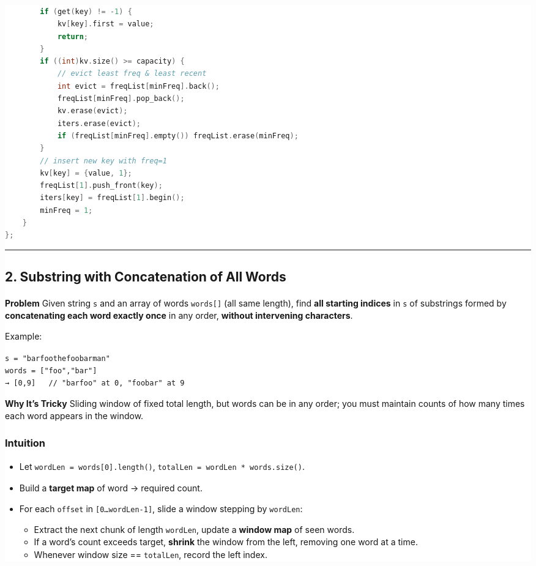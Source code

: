 ```cpp
        if (get(key) != -1) {
            kv[key].first = value;
            return;
        }
        if ((int)kv.size() >= capacity) {
            // evict least freq & least recent
            int evict = freqList[minFreq].back();
            freqList[minFreq].pop_back();
            kv.erase(evict);
            iters.erase(evict);
            if (freqList[minFreq].empty()) freqList.erase(minFreq);
        }
        // insert new key with freq=1
        kv[key] = {value, 1};
        freqList[1].push_front(key);
        iters[key] = freqList[1].begin();
        minFreq = 1;
    }
};
```

---

## 2. Substring with Concatenation of All Words

**Problem**
Given string `s` and an array of words `words[]` (all same length), find **all starting indices** in `s` of substrings formed by **concatenating each word exactly once** in any order, **without intervening characters**.

Example:

```
s = "barfoothefoobarman"
words = ["foo","bar"]
→ [0,9]   // "barfoo" at 0, "foobar" at 9
```

**Why It’s Tricky**
Sliding window of fixed total length, but words can be in any order; you must maintain counts of how many times each word appears in the window.

### Intuition

* Let `wordLen = words[0].length()`, `totalLen = wordLen * words.size()`.
* Build a **target map** of word → required count.
* For each `offset` in `[0…wordLen-1]`, slide a window stepping by `wordLen`:

  * Extract the next chunk of length `wordLen`, update a **window map** of seen words.
  * If a word’s count exceeds target, **shrink** the window from the left, removing one word at a time.
  * Whenever window size == `totalLen`, record the left index.
